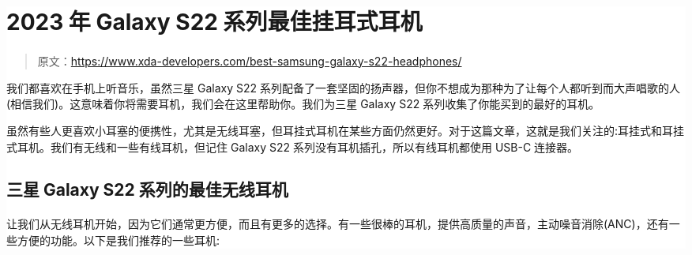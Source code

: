 # 2023 年 Galaxy S22 系列最佳挂耳式耳机

> 原文：<https://www.xda-developers.com/best-samsung-galaxy-s22-headphones/>

我们都喜欢在手机上听音乐，虽然三星 Galaxy S22 系列配备了一套坚固的扬声器，但你不想成为那种为了让每个人都听到而大声唱歌的人(相信我们)。这意味着你将需要耳机，我们会在这里帮助你。我们为三星 Galaxy S22 系列收集了你能买到的最好的耳机。

虽然有些人更喜欢小耳塞的便携性，尤其是无线耳塞，但耳挂式耳机在某些方面仍然更好。对于这篇文章，这就是我们关注的:耳挂式和耳挂式耳机。我们有无线和一些有线耳机，但记住 Galaxy S22 系列没有耳机插孔，所以有线耳机都使用 USB-C 连接器。

## 三星 Galaxy S22 系列的最佳无线耳机

让我们从无线耳机开始，因为它们通常更方便，而且有更多的选择。有一些很棒的耳机，提供高质量的声音，主动噪音消除(ANC)，还有一些方便的功能。以下是我们推荐的一些耳机:
